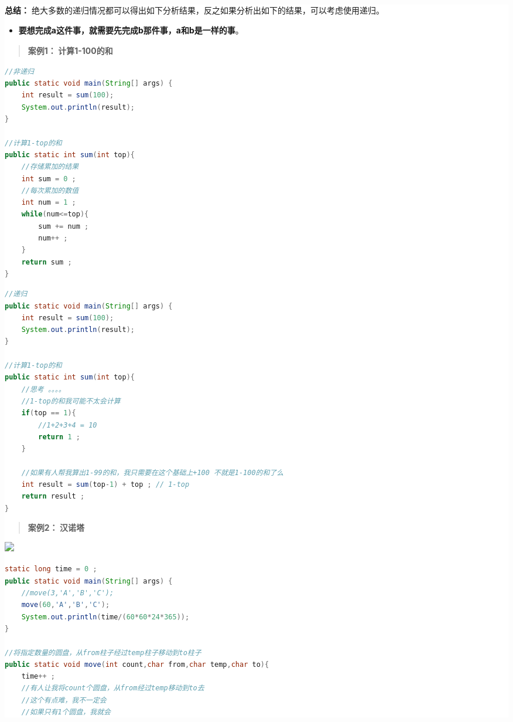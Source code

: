 **总结：** 绝大多数的递归情况都可以得出如下分析结果，反之如果分析出如下的结果，可以考虑使用递归。

* **要想完成a这件事，就需要先完成b那件事，a和b是一样的事**。

> **案例1： 计算1-100的和**

```java
//非递归
public static void main(String[] args) {
    int result = sum(100);
    System.out.println(result);
}

//计算1-top的和
public static int sum(int top){
    //存储累加的结果
    int sum = 0 ;
    //每次累加的数值
    int num = 1 ;
    while(num<=top){
        sum += num ;
        num++ ;
    }
    return sum ;
}
```

```java
//递归
public static void main(String[] args) {
    int result = sum(100);
    System.out.println(result);
}

//计算1-top的和
public static int sum(int top){
    //思考 。。。。
    //1-top的和我可能不太会计算
    if(top == 1){
        //1+2+3+4 = 10
        return 1 ;
    }

    //如果有人帮我算出1-99的和，我只需要在这个基础上+100 不就是1-100的和了么
    int result = sum(top-1) + top ; // 1-top
    return result ;
}
```

> **案例2： 汉诺塔**

![](images/21090302.png)

```java
static long time = 0 ;
public static void main(String[] args) {
	//move(3,'A','B','C'); 
    move(60,'A','B','C');
    System.out.println(time/(60*60*24*365));
}

//将指定数量的圆盘，从from柱子经过temp柱子移动到to柱子
public static void move(int count,char from,char temp,char to){
    time++ ;
    //有人让我将count个圆盘，从from经过temp移动到to去
    //这个有点难，我不一定会
    //如果只有1个圆盘，我就会
```